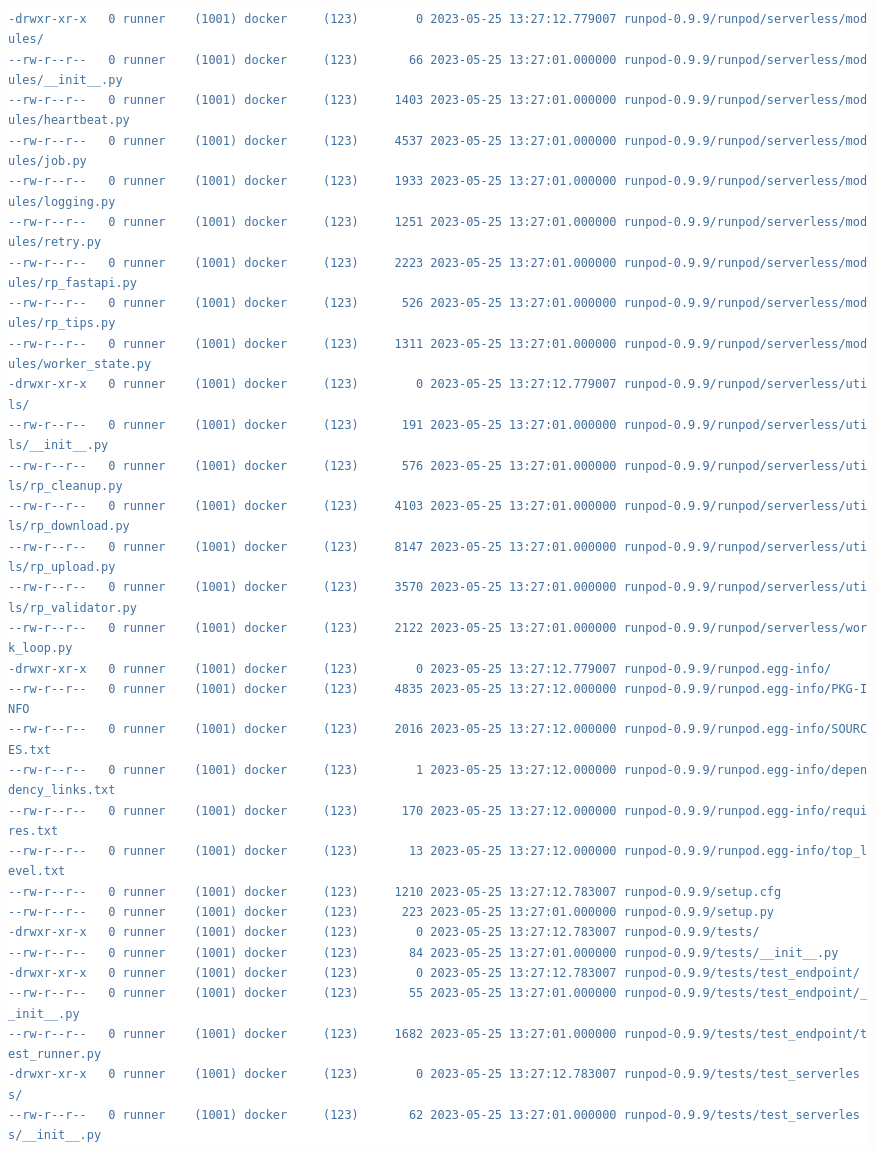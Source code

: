 ```diff
-drwxr-xr-x   0 runner    (1001) docker     (123)        0 2023-05-25 13:27:12.779007 runpod-0.9.9/runpod/serverless/modules/
--rw-r--r--   0 runner    (1001) docker     (123)       66 2023-05-25 13:27:01.000000 runpod-0.9.9/runpod/serverless/modules/__init__.py
--rw-r--r--   0 runner    (1001) docker     (123)     1403 2023-05-25 13:27:01.000000 runpod-0.9.9/runpod/serverless/modules/heartbeat.py
--rw-r--r--   0 runner    (1001) docker     (123)     4537 2023-05-25 13:27:01.000000 runpod-0.9.9/runpod/serverless/modules/job.py
--rw-r--r--   0 runner    (1001) docker     (123)     1933 2023-05-25 13:27:01.000000 runpod-0.9.9/runpod/serverless/modules/logging.py
--rw-r--r--   0 runner    (1001) docker     (123)     1251 2023-05-25 13:27:01.000000 runpod-0.9.9/runpod/serverless/modules/retry.py
--rw-r--r--   0 runner    (1001) docker     (123)     2223 2023-05-25 13:27:01.000000 runpod-0.9.9/runpod/serverless/modules/rp_fastapi.py
--rw-r--r--   0 runner    (1001) docker     (123)      526 2023-05-25 13:27:01.000000 runpod-0.9.9/runpod/serverless/modules/rp_tips.py
--rw-r--r--   0 runner    (1001) docker     (123)     1311 2023-05-25 13:27:01.000000 runpod-0.9.9/runpod/serverless/modules/worker_state.py
-drwxr-xr-x   0 runner    (1001) docker     (123)        0 2023-05-25 13:27:12.779007 runpod-0.9.9/runpod/serverless/utils/
--rw-r--r--   0 runner    (1001) docker     (123)      191 2023-05-25 13:27:01.000000 runpod-0.9.9/runpod/serverless/utils/__init__.py
--rw-r--r--   0 runner    (1001) docker     (123)      576 2023-05-25 13:27:01.000000 runpod-0.9.9/runpod/serverless/utils/rp_cleanup.py
--rw-r--r--   0 runner    (1001) docker     (123)     4103 2023-05-25 13:27:01.000000 runpod-0.9.9/runpod/serverless/utils/rp_download.py
--rw-r--r--   0 runner    (1001) docker     (123)     8147 2023-05-25 13:27:01.000000 runpod-0.9.9/runpod/serverless/utils/rp_upload.py
--rw-r--r--   0 runner    (1001) docker     (123)     3570 2023-05-25 13:27:01.000000 runpod-0.9.9/runpod/serverless/utils/rp_validator.py
--rw-r--r--   0 runner    (1001) docker     (123)     2122 2023-05-25 13:27:01.000000 runpod-0.9.9/runpod/serverless/work_loop.py
-drwxr-xr-x   0 runner    (1001) docker     (123)        0 2023-05-25 13:27:12.779007 runpod-0.9.9/runpod.egg-info/
--rw-r--r--   0 runner    (1001) docker     (123)     4835 2023-05-25 13:27:12.000000 runpod-0.9.9/runpod.egg-info/PKG-INFO
--rw-r--r--   0 runner    (1001) docker     (123)     2016 2023-05-25 13:27:12.000000 runpod-0.9.9/runpod.egg-info/SOURCES.txt
--rw-r--r--   0 runner    (1001) docker     (123)        1 2023-05-25 13:27:12.000000 runpod-0.9.9/runpod.egg-info/dependency_links.txt
--rw-r--r--   0 runner    (1001) docker     (123)      170 2023-05-25 13:27:12.000000 runpod-0.9.9/runpod.egg-info/requires.txt
--rw-r--r--   0 runner    (1001) docker     (123)       13 2023-05-25 13:27:12.000000 runpod-0.9.9/runpod.egg-info/top_level.txt
--rw-r--r--   0 runner    (1001) docker     (123)     1210 2023-05-25 13:27:12.783007 runpod-0.9.9/setup.cfg
--rw-r--r--   0 runner    (1001) docker     (123)      223 2023-05-25 13:27:01.000000 runpod-0.9.9/setup.py
-drwxr-xr-x   0 runner    (1001) docker     (123)        0 2023-05-25 13:27:12.783007 runpod-0.9.9/tests/
--rw-r--r--   0 runner    (1001) docker     (123)       84 2023-05-25 13:27:01.000000 runpod-0.9.9/tests/__init__.py
-drwxr-xr-x   0 runner    (1001) docker     (123)        0 2023-05-25 13:27:12.783007 runpod-0.9.9/tests/test_endpoint/
--rw-r--r--   0 runner    (1001) docker     (123)       55 2023-05-25 13:27:01.000000 runpod-0.9.9/tests/test_endpoint/__init__.py
--rw-r--r--   0 runner    (1001) docker     (123)     1682 2023-05-25 13:27:01.000000 runpod-0.9.9/tests/test_endpoint/test_runner.py
-drwxr-xr-x   0 runner    (1001) docker     (123)        0 2023-05-25 13:27:12.783007 runpod-0.9.9/tests/test_serverless/
--rw-r--r--   0 runner    (1001) docker     (123)       62 2023-05-25 13:27:01.000000 runpod-0.9.9/tests/test_serverless/__init__.py
```